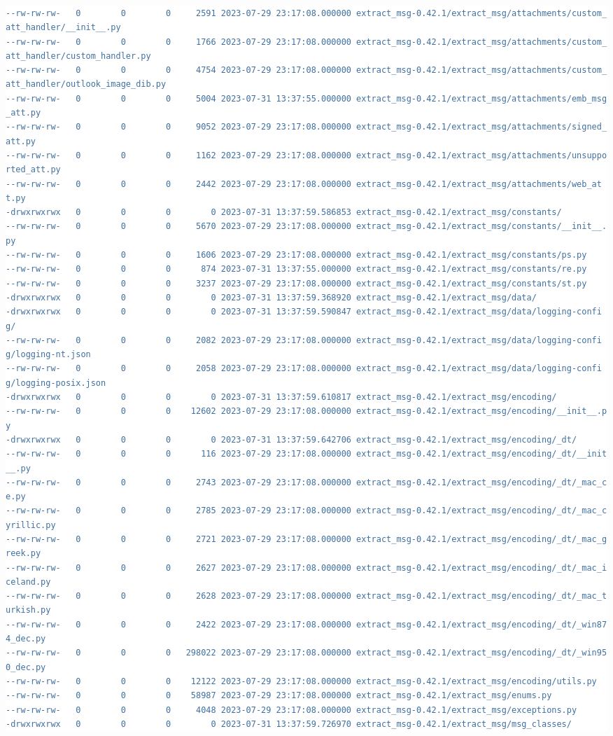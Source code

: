 ```diff
--rw-rw-rw-   0        0        0     2591 2023-07-29 23:17:08.000000 extract_msg-0.42.1/extract_msg/attachments/custom_att_handler/__init__.py
--rw-rw-rw-   0        0        0     1766 2023-07-29 23:17:08.000000 extract_msg-0.42.1/extract_msg/attachments/custom_att_handler/custom_handler.py
--rw-rw-rw-   0        0        0     4754 2023-07-29 23:17:08.000000 extract_msg-0.42.1/extract_msg/attachments/custom_att_handler/outlook_image_dib.py
--rw-rw-rw-   0        0        0     5004 2023-07-31 13:37:55.000000 extract_msg-0.42.1/extract_msg/attachments/emb_msg_att.py
--rw-rw-rw-   0        0        0     9052 2023-07-29 23:17:08.000000 extract_msg-0.42.1/extract_msg/attachments/signed_att.py
--rw-rw-rw-   0        0        0     1162 2023-07-29 23:17:08.000000 extract_msg-0.42.1/extract_msg/attachments/unsupported_att.py
--rw-rw-rw-   0        0        0     2442 2023-07-29 23:17:08.000000 extract_msg-0.42.1/extract_msg/attachments/web_att.py
-drwxrwxrwx   0        0        0        0 2023-07-31 13:37:59.586853 extract_msg-0.42.1/extract_msg/constants/
--rw-rw-rw-   0        0        0     5670 2023-07-29 23:17:08.000000 extract_msg-0.42.1/extract_msg/constants/__init__.py
--rw-rw-rw-   0        0        0     1606 2023-07-29 23:17:08.000000 extract_msg-0.42.1/extract_msg/constants/ps.py
--rw-rw-rw-   0        0        0      874 2023-07-31 13:37:55.000000 extract_msg-0.42.1/extract_msg/constants/re.py
--rw-rw-rw-   0        0        0     3237 2023-07-29 23:17:08.000000 extract_msg-0.42.1/extract_msg/constants/st.py
-drwxrwxrwx   0        0        0        0 2023-07-31 13:37:59.368920 extract_msg-0.42.1/extract_msg/data/
-drwxrwxrwx   0        0        0        0 2023-07-31 13:37:59.590847 extract_msg-0.42.1/extract_msg/data/logging-config/
--rw-rw-rw-   0        0        0     2082 2023-07-29 23:17:08.000000 extract_msg-0.42.1/extract_msg/data/logging-config/logging-nt.json
--rw-rw-rw-   0        0        0     2058 2023-07-29 23:17:08.000000 extract_msg-0.42.1/extract_msg/data/logging-config/logging-posix.json
-drwxrwxrwx   0        0        0        0 2023-07-31 13:37:59.610817 extract_msg-0.42.1/extract_msg/encoding/
--rw-rw-rw-   0        0        0    12602 2023-07-29 23:17:08.000000 extract_msg-0.42.1/extract_msg/encoding/__init__.py
-drwxrwxrwx   0        0        0        0 2023-07-31 13:37:59.642706 extract_msg-0.42.1/extract_msg/encoding/_dt/
--rw-rw-rw-   0        0        0      116 2023-07-29 23:17:08.000000 extract_msg-0.42.1/extract_msg/encoding/_dt/__init__.py
--rw-rw-rw-   0        0        0     2743 2023-07-29 23:17:08.000000 extract_msg-0.42.1/extract_msg/encoding/_dt/_mac_ce.py
--rw-rw-rw-   0        0        0     2785 2023-07-29 23:17:08.000000 extract_msg-0.42.1/extract_msg/encoding/_dt/_mac_cyrillic.py
--rw-rw-rw-   0        0        0     2721 2023-07-29 23:17:08.000000 extract_msg-0.42.1/extract_msg/encoding/_dt/_mac_greek.py
--rw-rw-rw-   0        0        0     2627 2023-07-29 23:17:08.000000 extract_msg-0.42.1/extract_msg/encoding/_dt/_mac_iceland.py
--rw-rw-rw-   0        0        0     2628 2023-07-29 23:17:08.000000 extract_msg-0.42.1/extract_msg/encoding/_dt/_mac_turkish.py
--rw-rw-rw-   0        0        0     2422 2023-07-29 23:17:08.000000 extract_msg-0.42.1/extract_msg/encoding/_dt/_win874_dec.py
--rw-rw-rw-   0        0        0   298022 2023-07-29 23:17:08.000000 extract_msg-0.42.1/extract_msg/encoding/_dt/_win950_dec.py
--rw-rw-rw-   0        0        0    12122 2023-07-29 23:17:08.000000 extract_msg-0.42.1/extract_msg/encoding/utils.py
--rw-rw-rw-   0        0        0    58987 2023-07-29 23:17:08.000000 extract_msg-0.42.1/extract_msg/enums.py
--rw-rw-rw-   0        0        0     4048 2023-07-29 23:17:08.000000 extract_msg-0.42.1/extract_msg/exceptions.py
-drwxrwxrwx   0        0        0        0 2023-07-31 13:37:59.726970 extract_msg-0.42.1/extract_msg/msg_classes/
```